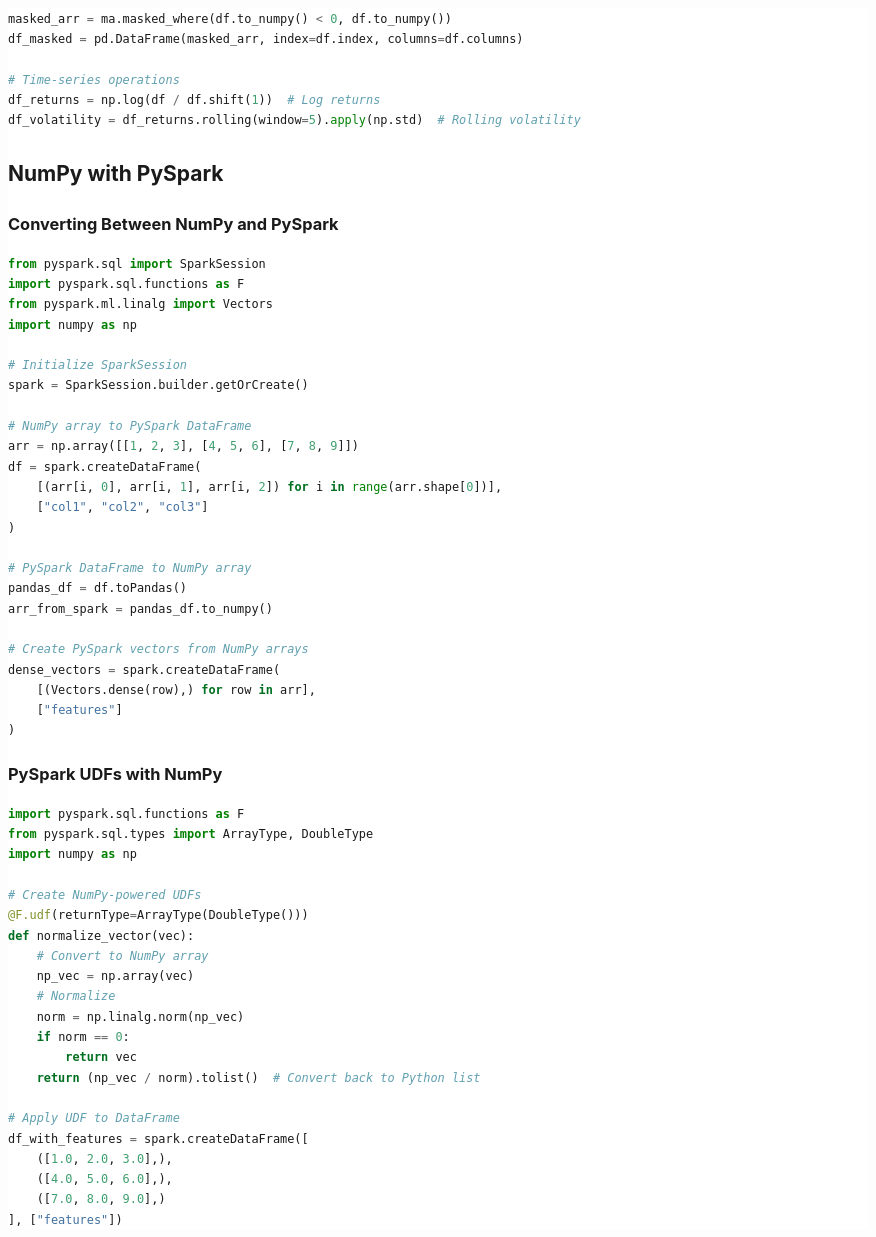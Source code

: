 ```python
masked_arr = ma.masked_where(df.to_numpy() < 0, df.to_numpy())
df_masked = pd.DataFrame(masked_arr, index=df.index, columns=df.columns)

# Time-series operations
df_returns = np.log(df / df.shift(1))  # Log returns
df_volatility = df_returns.rolling(window=5).apply(np.std)  # Rolling volatility
```

## NumPy with PySpark

### Converting Between NumPy and PySpark

```python
from pyspark.sql import SparkSession
import pyspark.sql.functions as F
from pyspark.ml.linalg import Vectors
import numpy as np

# Initialize SparkSession
spark = SparkSession.builder.getOrCreate()

# NumPy array to PySpark DataFrame
arr = np.array([[1, 2, 3], [4, 5, 6], [7, 8, 9]])
df = spark.createDataFrame(
    [(arr[i, 0], arr[i, 1], arr[i, 2]) for i in range(arr.shape[0])],
    ["col1", "col2", "col3"]
)

# PySpark DataFrame to NumPy array
pandas_df = df.toPandas()
arr_from_spark = pandas_df.to_numpy()

# Create PySpark vectors from NumPy arrays
dense_vectors = spark.createDataFrame(
    [(Vectors.dense(row),) for row in arr],
    ["features"]
)
```

### PySpark UDFs with NumPy

```python
import pyspark.sql.functions as F
from pyspark.sql.types import ArrayType, DoubleType
import numpy as np

# Create NumPy-powered UDFs
@F.udf(returnType=ArrayType(DoubleType()))
def normalize_vector(vec):
    # Convert to NumPy array
    np_vec = np.array(vec)
    # Normalize
    norm = np.linalg.norm(np_vec)
    if norm == 0:
        return vec
    return (np_vec / norm).tolist()  # Convert back to Python list

# Apply UDF to DataFrame
df_with_features = spark.createDataFrame([
    ([1.0, 2.0, 3.0],),
    ([4.0, 5.0, 6.0],),
    ([7.0, 8.0, 9.0],)
], ["features"])
```